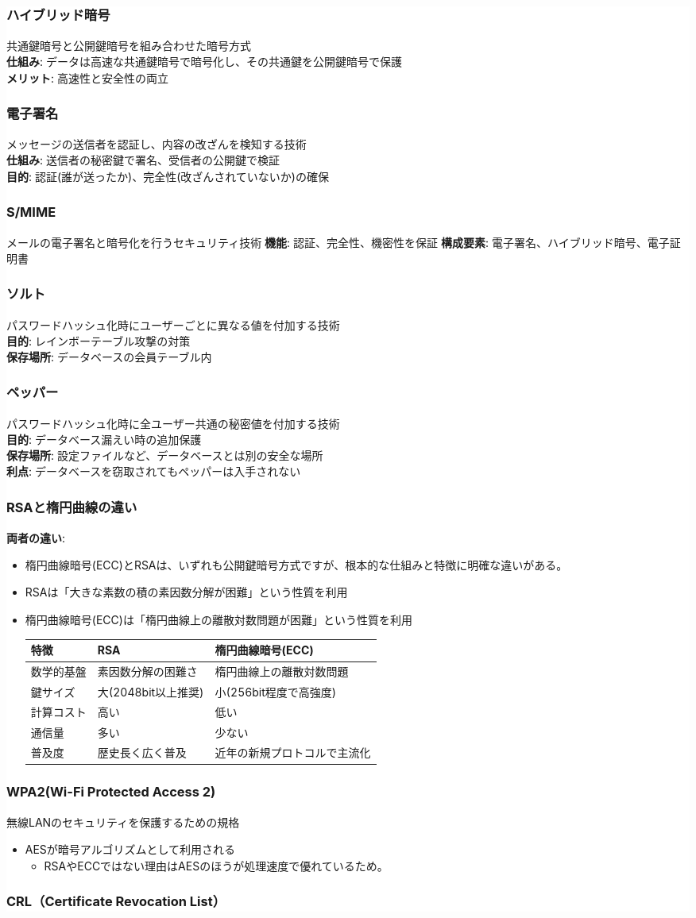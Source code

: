 ### ハイブリッド暗号

共通鍵暗号と公開鍵暗号を組み合わせた暗号方式\
**仕組み**: データは高速な共通鍵暗号で暗号化し、その共通鍵を公開鍵暗号で保護\
**メリット**: 高速性と安全性の両立

### 電子署名

メッセージの送信者を認証し、内容の改ざんを検知する技術\
**仕組み**: 送信者の秘密鍵で署名、受信者の公開鍵で検証\
**目的**: 認証(誰が送ったか)、完全性(改ざんされていないか)の確保

### S/MIME

メールの電子署名と暗号化を行うセキュリティ技術
**機能**: 認証、完全性、機密性を保証
**構成要素**: 電子署名、ハイブリッド暗号、電子証明書

### ソルト

パスワードハッシュ化時にユーザーごとに異なる値を付加する技術\
**目的**: レインボーテーブル攻撃の対策\
**保存場所**: データベースの会員テーブル内

### ペッパー

パスワードハッシュ化時に全ユーザー共通の秘密値を付加する技術\
**目的**: データベース漏えい時の追加保護\
**保存場所**: 設定ファイルなど、データベースとは別の安全な場所\
**利点**: データベースを窃取されてもペッパーは入手されない

### RSAと楕円曲線の違い

**両者の違い**:
- 楕円曲線暗号(ECC)とRSAは、いずれも公開鍵暗号方式ですが、根本的な仕組みと特徴に明確な違いがある。
- RSAは「大きな素数の積の素因数分解が困難」という性質を利用
- 楕円曲線暗号(ECC)は「楕円曲線上の離散対数問題が困難」という性質を利用

  特徴     |  RSA             |  楕円曲線暗号(ECC)
  -------|------------------|-----------------
  数学的基盤  |  素因数分解の困難さ       |  楕円曲線上の離散対数問題
  鍵サイズ   |  大(2048bit以上推奨)  |  小(256bit程度で高強度)
  計算コスト  |  高い              |  低い
  通信量    |  多い              |  少ない
  普及度    |  歴史長く広く普及        |  近年の新規プロトコルで主流化

### WPA2(Wi-Fi Protected Access 2)

無線LANのセキュリティを保護するための規格
- AESが暗号アルゴリズムとして利用される
  - RSAやECCではない理由はAESのほうが処理速度で優れているため。

### CRL（Certificate Revocation List）
